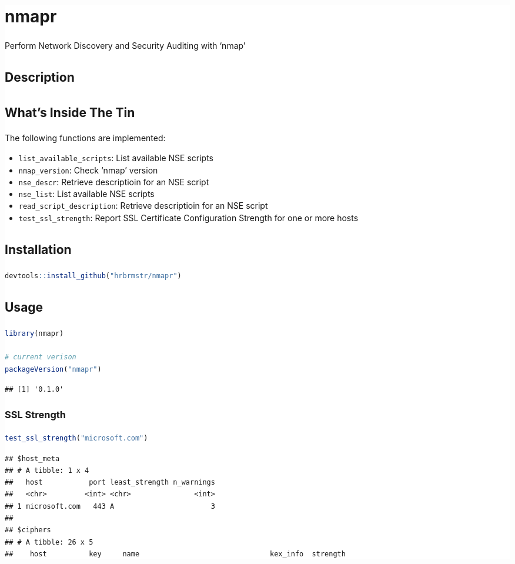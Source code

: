 
# nmapr

Perform Network Discovery and Security Auditing with ‘nmap’

## Description

## What’s Inside The Tin

The following functions are implemented:

  - `list_available_scripts`: List available NSE scripts
  - `nmap_version`: Check ‘nmap’ version
  - `nse_descr`: Retrieve descriptioin for an NSE script
  - `nse_list`: List available NSE scripts
  - `read_script_description`: Retrieve descriptioin for an NSE script
  - `test_ssl_strength`: Report SSL Certificate Configuration Strength
    for one or more hosts

## Installation

``` r
devtools::install_github("hrbrmstr/nmapr")
```

## Usage

``` r
library(nmapr)

# current verison
packageVersion("nmapr")
```

    ## [1] '0.1.0'

### SSL Strength

``` r
test_ssl_strength("microsoft.com")
```

    ## $host_meta
    ## # A tibble: 1 x 4
    ##   host           port least_strength n_warnings
    ##   <chr>         <int> <chr>               <int>
    ## 1 microsoft.com   443 A                       3
    ## 
    ## $ciphers
    ## # A tibble: 26 x 5
    ##    host          key     name                               kex_info  strength